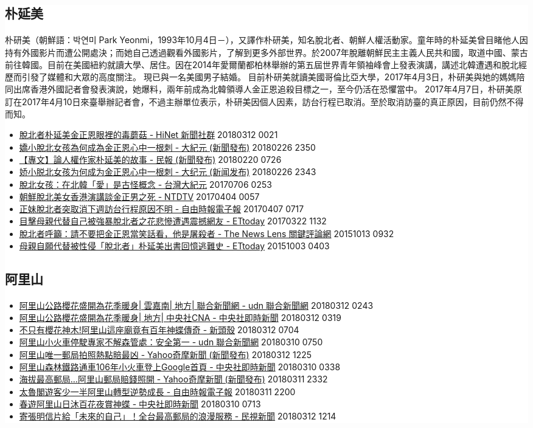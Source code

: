 ## 朴延美

朴研美（朝鮮語：박연미 Park Yeonmi，1993年10月4日－），又譯作朴研美，知名脫北者、朝鮮人權活動家。童年時的朴延美曾目睹他人因持有外國影片而遭公開處決；而她自己透過觀看外國影片，了解到更多外部世界。於2007年脫離朝鮮民主主義人民共和國，取道中國、蒙古前往韓國。目前在美國紐約就讀大學、居住。因在2014年愛爾蘭都柏林舉辦的第五屆世界青年領袖峰會上發表演講，講述北韓遭遇和脫北經歷而引發了媒體和大眾的高度關注。 現已與一名美國男子結婚。
目前朴研美就讀美國哥倫比亞大學，2017年4月3日，朴研美與她的媽媽陪同出席香港外國記者會發表演說，她爆料，兩年前成為北韓領導人金正恩追殺目標之一，至今仍活在恐懼當中。
2017年4月7日，朴研美原訂在2017年4月10日來臺舉辦記者會，不過主辦單位表示，朴研美因個人因素，訪台行程已取消。至於取消訪臺的真正原因，目前仍然不得而知。


- [脫北者朴延美金正恩眼裡的毒蘑菇 - HiNet 新聞社群](https://times.hinet.net/news/21575348 "脫北者朴延美金正恩眼裡的毒蘑菇 - HiNet 新聞社群") 20180312 0021
- [嬌小脫北女孩為何成為金正恩心中一根刺 - 大紀元 (新聞發布)](http://www.epochtimes.com/b5/18/2/26/n10174957.htm "嬌小脫北女孩為何成為金正恩心中一根刺 - 大紀元 (新聞發布)") 20180226 2350
- [【專文】論人權作家朴延美的故事 - 民報 (新聞發布)](http://www.peoplenews.tw/news/6e23a76c-71cf-411f-bcf7-0c745463314e "【專文】論人權作家朴延美的故事 - 民報 (新聞發布)") 20180220 0726
- [娇小脱北女孩为何成为金正恩心中一根刺 - 大纪元 (新闻发布)](http://www.epochtimes.com/gb/18/2/26/n10174957.htm "娇小脱北女孩为何成为金正恩心中一根刺 - 大纪元 (新闻发布)") 20180226 2343
- [脫北女孩：在北韓「愛」是古怪概念 - 台灣大紀元](http://www.epochtimes.com.tw/n218056/%E8%84%AB%E5%8C%97%E5%A5%B3%E5%AD%A9-%E5%9C%A8%E5%8C%97%E9%9F%93%E6%84%9B%E6%98%AF%E5%8F%A4%E6%80%AA%E6%A6%82%E5%BF%B5.html "脫北女孩：在北韓「愛」是古怪概念 - 台灣大紀元") 20170706 0253
- [朝鮮脫北美女香港演講談金正男之死 - NTDTV](http://www.ntdtv.com/xtr/b5/2017/04/04/a1318737.html "朝鮮脫北美女香港演講談金正男之死 - NTDTV") 20170404 0057
- [正妹脫北者突取消下週訪台行程原因不明 - 自由時報電子報](http://news.ltn.com.tw/news/life/breakingnews/2028972 "正妹脫北者突取消下週訪台行程原因不明 - 自由時報電子報") 20170407 0717
- [目擊母親代替自己被強暴脫北者之花悲慘遭遇震撼網友 - ETtoday](https://www.ettoday.net/news/20170322/888887.htm "目擊母親代替自己被強暴脫北者之花悲慘遭遇震撼網友 - ETtoday") 20170322 1132
- [脫北者呼籲：請不要把金正恩當笑話看，他是屠殺者 - The News Lens 關鍵評論網](https://www.thenewslens.com/article/26429 "脫北者呼籲：請不要把金正恩當笑話看，他是屠殺者 - The News Lens 關鍵評論網") 20151013 0932
- [母親自願代替被性侵「脫北者」朴延美出書回憶逃難史 - ETtoday](https://www.ettoday.net/news/20151003/573900.htm "母親自願代替被性侵「脫北者」朴延美出書回憶逃難史 - ETtoday") 20151003 0403

## 阿里山


- [阿里山公路櫻花盛開為花季暖身| 雲嘉南| 地方| 聯合新聞網 - udn 聯合新聞網](https://udn.com/news/story/7326/3025759 "阿里山公路櫻花盛開為花季暖身| 雲嘉南| 地方| 聯合新聞網 - udn 聯合新聞網") 20180312 0243
- [阿里山公路櫻花盛開為花季暖身| 地方| 中央社CNA - 中央社即時新聞](http://www.cna.com.tw/news/aloc/201803120043-1.aspx "阿里山公路櫻花盛開為花季暖身| 地方| 中央社CNA - 中央社即時新聞") 20180312 0319
- [不只有櫻花神木!阿里山這座廟竟有百年神蝶傳奇 - 新頭殼](https://newtalk.tw/news/view/2018-03-12/117095 "不只有櫻花神木!阿里山這座廟竟有百年神蝶傳奇 - 新頭殼") 20180312 0704
- [阿里山小火車停駛專家不解森管處：安全第一 - udn 聯合新聞網](https://udn.com/news/story/7266/3023559 "阿里山小火車停駛專家不解森管處：安全第一 - udn 聯合新聞網") 20180310 0750
- [阿里山唯一郵局拍照熱點賠最凶 - Yahoo奇摩新聞 (新聞發布)](https://tw.news.yahoo.com/%E9%98%BF%E9%87%8C%E5%B1%B1%E5%94%AF-%E9%83%B5%E5%B1%80-%E6%8B%8D%E7%85%A7%E7%86%B1%E9%BB%9E%E8%B3%A0%E6%9C%80%E5%87%B6-121000507.html "阿里山唯一郵局拍照熱點賠最凶 - Yahoo奇摩新聞 (新聞發布)") 20180312 1225
- [阿里山森林鐵路通車106年小火車登上Google首頁 - 中央社即時新聞](http://www.cna.com.tw/news/firstnews/201803100041-1.aspx "阿里山森林鐵路通車106年小火車登上Google首頁 - 中央社即時新聞") 20180310 0338
- [海拔最高郵局…阿里山郵局賠錢照開 - Yahoo奇摩新聞 (新聞發布)](https://tw.news.yahoo.com/%E6%B5%B7%E6%8B%94%E6%9C%80%E9%AB%98%E9%83%B5%E5%B1%80-%E9%98%BF%E9%87%8C%E5%B1%B1%E9%83%B5%E5%B1%80-%E8%B3%A0%E9%8C%A2%E7%85%A7%E9%96%8B-232346944.html "海拔最高郵局…阿里山郵局賠錢照開 - Yahoo奇摩新聞 (新聞發布)") 20180311 2332
- [太魯閣遊客少一半阿里山轉型逆勢成長 - 自由時報電子報](http://news.ltn.com.tw/news/life/paper/1183056 "太魯閣遊客少一半阿里山轉型逆勢成長 - 自由時報電子報") 20180311 2200
- [春遊阿里山日沐百花夜賞神蝶 - 中央社即時新聞](http://www.cna.com.tw/news/ahel/201803100095-1.aspx "春遊阿里山日沐百花夜賞神蝶 - 中央社即時新聞") 20180310 0713
- [寄張明信片給「未來的自己」！全台最高郵局的浪漫服務 - 民視新聞](https://news.ftv.com.tw/news/detail/2018312U11M1 "寄張明信片給「未來的自己」！全台最高郵局的浪漫服務 - 民視新聞") 20180312 1214
